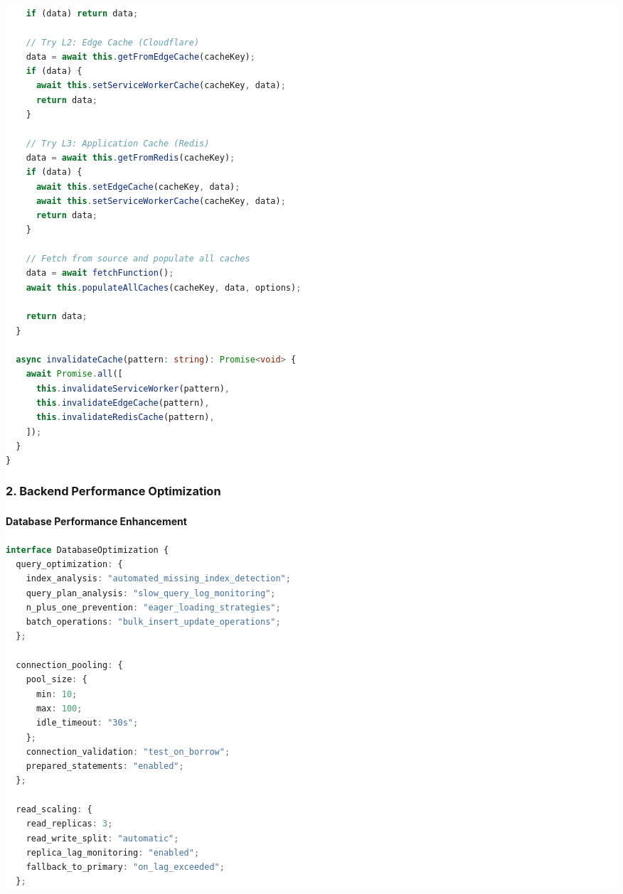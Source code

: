 ```typescript
    if (data) return data;

    // Try L2: Edge Cache (Cloudflare)
    data = await this.getFromEdgeCache(cacheKey);
    if (data) {
      await this.setServiceWorkerCache(cacheKey, data);
      return data;
    }

    // Try L3: Application Cache (Redis)
    data = await this.getFromRedis(cacheKey);
    if (data) {
      await this.setEdgeCache(cacheKey, data);
      await this.setServiceWorkerCache(cacheKey, data);
      return data;
    }

    // Fetch from source and populate all caches
    data = await fetchFunction();
    await this.populateAllCaches(cacheKey, data, options);

    return data;
  }

  async invalidateCache(pattern: string): Promise<void> {
    await Promise.all([
      this.invalidateServiceWorker(pattern),
      this.invalidateEdgeCache(pattern),
      this.invalidateRedisCache(pattern),
    ]);
  }
}
```

### 2. Backend Performance Optimization

#### Database Performance Enhancement

```typescript
interface DatabaseOptimization {
  query_optimization: {
    index_analysis: "automated_missing_index_detection";
    query_plan_analysis: "slow_query_log_monitoring";
    n_plus_one_prevention: "eager_loading_strategies";
    batch_operations: "bulk_insert_update_operations";
  };

  connection_pooling: {
    pool_size: {
      min: 10;
      max: 100;
      idle_timeout: "30s";
    };
    connection_validation: "test_on_borrow";
    prepared_statements: "enabled";
  };

  read_scaling: {
    read_replicas: 3;
    read_write_split: "automatic";
    replica_lag_monitoring: "enabled";
    fallback_to_primary: "on_lag_exceeded";
  };
```
